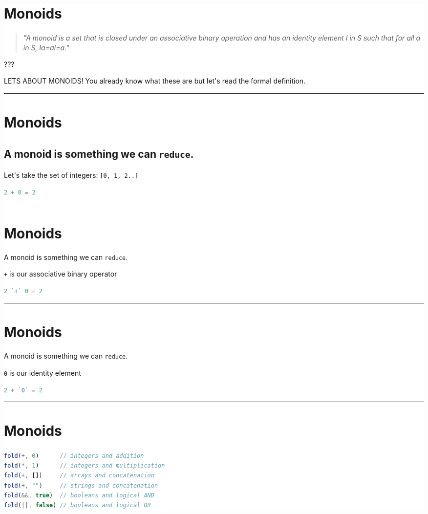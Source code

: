 # Monoids

> *"A monoid is a set that is closed under an associative binary operation and has an identity element I in S such that for all a in S, Ia=aI=a."*

???

LETS ABOUT MONOIDS! You already know what these are but let's read the formal definition.

---

# Monoids

A monoid is something we can `reduce`.
--


Let's take the set of integers: `[0, 1, 2..]`

```js
2 + 0 = 2
```

---

# Monoids

A monoid is something we can `reduce`.

`+` is our associative binary operator

```js
2 `+` 0 = 2
```

---

# Monoids

A monoid is something we can `reduce`.

`0` is our identity element

```js
2 + `0` = 2
```

---
# Monoids

```js
fold(+, 0)      // integers and addition
fold(*, 1)      // integers and multiplication
fold(+, [])     // arrays and concatenation
fold(+, "")     // strings and concatenation
fold(&&, true)  // booleans and logical AND
fold(||, false) // booleans and logical OR
```
